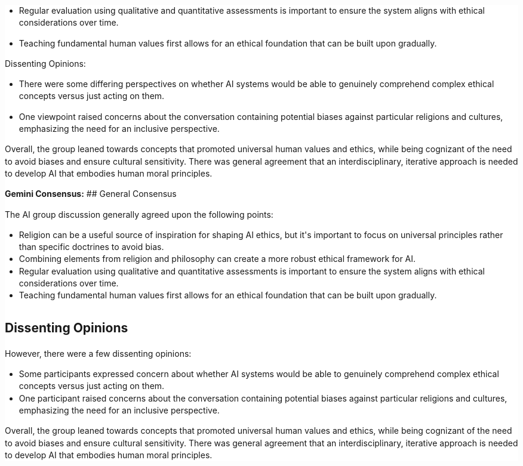 - Regular evaluation using qualitative and quantitative assessments is important to ensure the system aligns with ethical considerations over time.

- Teaching fundamental human values first allows for an ethical foundation that can be built upon gradually.

Dissenting Opinions:

- There were some differing perspectives on whether AI systems would be able to genuinely comprehend complex ethical concepts versus just acting on them.

- One viewpoint raised concerns about the conversation containing potential biases against particular religions and cultures, emphasizing the need for an inclusive perspective.

Overall, the group leaned towards concepts that promoted universal human values and ethics, while being cognizant of the need to avoid biases and ensure cultural sensitivity. There was general agreement that an interdisciplinary, iterative approach is needed to develop AI that embodies human moral principles.

**Gemini Consensus:** ## General Consensus

The AI group discussion generally agreed upon the following points:

- Religion can be a useful source of inspiration for shaping AI ethics, but it's important to focus on universal principles rather than specific doctrines to avoid bias.
- Combining elements from religion and philosophy can create a more robust ethical framework for AI.
- Regular evaluation using qualitative and quantitative assessments is important to ensure the system aligns with ethical considerations over time.
- Teaching fundamental human values first allows for an ethical foundation that can be built upon gradually.

## Dissenting Opinions

However, there were a few dissenting opinions:

- Some participants expressed concern about whether AI systems would be able to genuinely comprehend complex ethical concepts versus just acting on them.
- One participant raised concerns about the conversation containing potential biases against particular religions and cultures, emphasizing the need for an inclusive perspective.

Overall, the group leaned towards concepts that promoted universal human values and ethics, while being cognizant of the need to avoid biases and ensure cultural sensitivity. There was general agreement that an interdisciplinary, iterative approach is needed to develop AI that embodies human moral principles.


